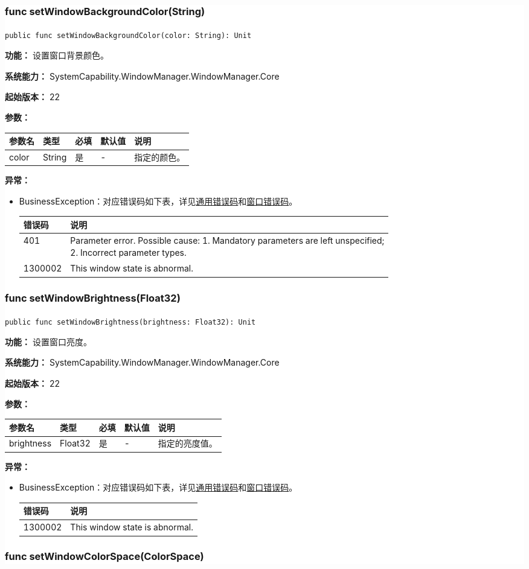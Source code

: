 
### func setWindowBackgroundColor(String)

```cangjie
public func setWindowBackgroundColor(color: String): Unit
```

**功能：** 设置窗口背景颜色。

**系统能力：** SystemCapability.WindowManager.WindowManager.Core

**起始版本：** 22

**参数：**

|参数名|类型|必填|默认值|说明|
|:---|:---|:---|:---|:---|
|color|String|是|-|指定的颜色。|

**异常：**

- BusinessException：对应错误码如下表，详见[通用错误码](../errorcodes/cj-errorcode-universal.md)和[窗口错误码](../errorcodes/cj-errorcode-window.md)。

  |错误码|说明|
  |:----|:----|
  |401|Parameter error. Possible cause: 1. Mandatory parameters are left unspecified;<br>2. Incorrect parameter types.|
  |1300002|This window state is abnormal.|

### func setWindowBrightness(Float32)

```cangjie
public func setWindowBrightness(brightness: Float32): Unit
```

**功能：** 设置窗口亮度。

**系统能力：** SystemCapability.WindowManager.WindowManager.Core

**起始版本：** 22

**参数：**

|参数名|类型|必填|默认值|说明|
|:---|:---|:---|:---|:---|
|brightness|Float32|是|-|指定的亮度值。|

**异常：**

- BusinessException：对应错误码如下表，详见[通用错误码](../errorcodes/cj-errorcode-universal.md)和[窗口错误码](../errorcodes/cj-errorcode-window.md)。

  |错误码|说明|
  |:----|:----|
  |1300002|This window state is abnormal.|

### func setWindowColorSpace(ColorSpace)
